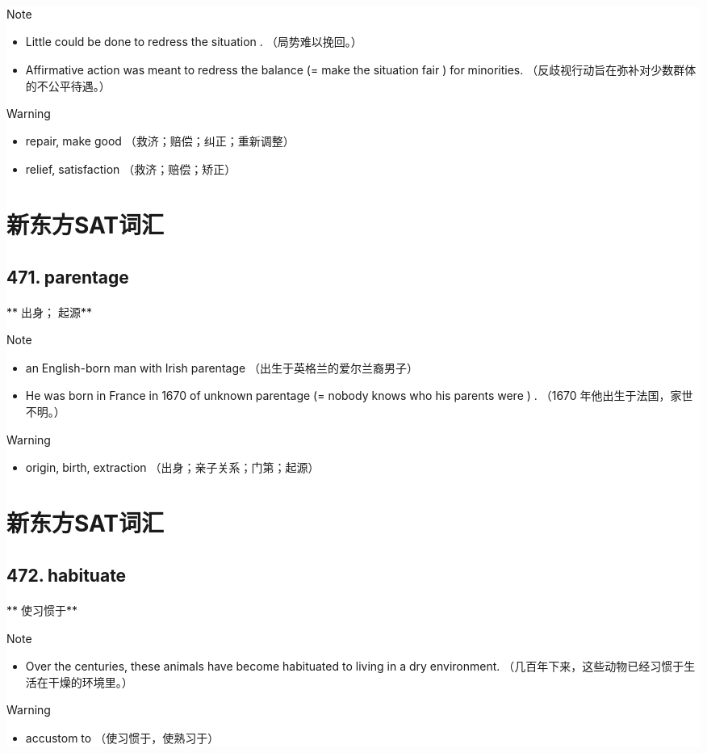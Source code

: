 > [!NOTE]
>
> - Little could be done to redress the situation . （局势难以挽回。）
>
> - Affirmative action was meant to redress the balance (= make the situation fair ) for minorities. （反歧视行动旨在弥补对少数群体的不公平待遇。）
>

> [!WARNING]
>
> - repair, make good （救济；赔偿；纠正；重新调整）
>
> - relief, satisfaction （救济；赔偿；矫正）
>

# 新东方SAT词汇

## 471. parentage

** 出身； 起源**

> [!NOTE]
>
> - an English-born man with Irish parentage （出生于英格兰的爱尔兰裔男子）
>
> - He was born in France in 1670 of unknown parentage (= nobody knows who his parents were ) . （1670 年他出生于法国，家世不明。）
>

> [!WARNING]
>
> - origin, birth, extraction （出身；亲子关系；门第；起源）
>

# 新东方SAT词汇

## 472. habituate

** 使习惯于**

> [!NOTE]
>
> - Over the centuries, these animals have become habituated to living in a dry environment. （几百年下来，这些动物已经习惯于生活在干燥的环境里。）
>

> [!WARNING]
>
> - accustom to （使习惯于，使熟习于）
>
